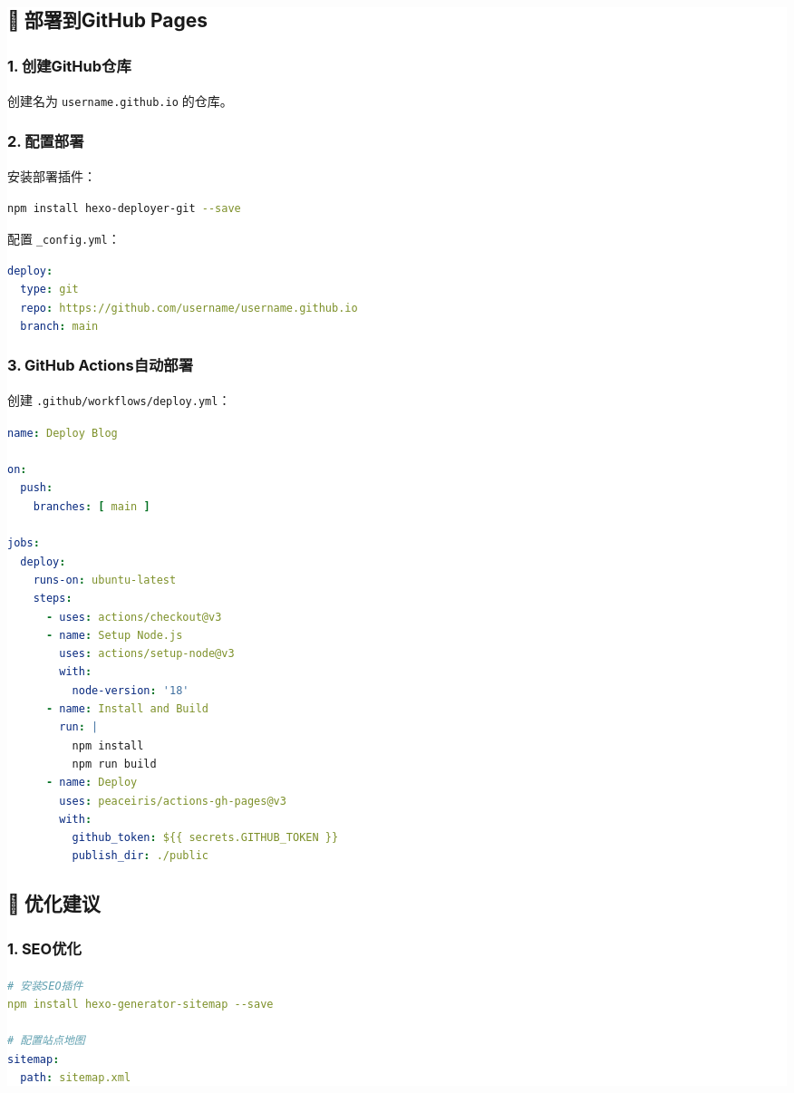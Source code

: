 ## 🚀 部署到GitHub Pages

### 1. 创建GitHub仓库
创建名为 `username.github.io` 的仓库。

### 2. 配置部署
安装部署插件：
```bash
npm install hexo-deployer-git --save
```

配置 `_config.yml`：
```yaml
deploy:
  type: git
  repo: https://github.com/username/username.github.io
  branch: main
```

### 3. GitHub Actions自动部署
创建 `.github/workflows/deploy.yml`：
```yaml
name: Deploy Blog

on:
  push:
    branches: [ main ]

jobs:
  deploy:
    runs-on: ubuntu-latest
    steps:
      - uses: actions/checkout@v3
      - name: Setup Node.js
        uses: actions/setup-node@v3
        with:
          node-version: '18'
      - name: Install and Build
        run: |
          npm install
          npm run build
      - name: Deploy
        uses: peaceiris/actions-gh-pages@v3
        with:
          github_token: ${{ secrets.GITHUB_TOKEN }}
          publish_dir: ./public
```

## 🔧 优化建议

### 1. SEO优化
```yaml
# 安装SEO插件
npm install hexo-generator-sitemap --save

# 配置站点地图
sitemap:
  path: sitemap.xml
```
